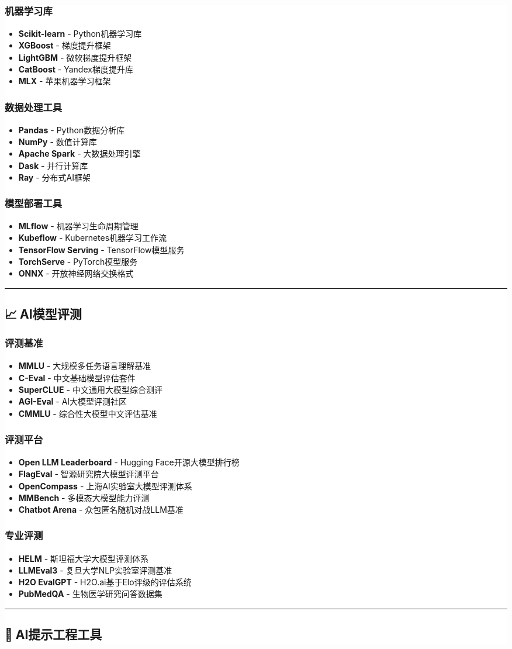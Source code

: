 ### 机器学习库
- **Scikit-learn** - Python机器学习库
- **XGBoost** - 梯度提升框架
- **LightGBM** - 微软梯度提升框架
- **CatBoost** - Yandex梯度提升库
- **MLX** - 苹果机器学习框架

### 数据处理工具
- **Pandas** - Python数据分析库
- **NumPy** - 数值计算库
- **Apache Spark** - 大数据处理引擎
- **Dask** - 并行计算库
- **Ray** - 分布式AI框架

### 模型部署工具
- **MLflow** - 机器学习生命周期管理
- **Kubeflow** - Kubernetes机器学习工作流
- **TensorFlow Serving** - TensorFlow模型服务
- **TorchServe** - PyTorch模型服务
- **ONNX** - 开放神经网络交换格式

---

## 📈 AI模型评测

### 评测基准
- **MMLU** - 大规模多任务语言理解基准
- **C-Eval** - 中文基础模型评估套件
- **SuperCLUE** - 中文通用大模型综合测评
- **AGI-Eval** - AI大模型评测社区
- **CMMLU** - 综合性大模型中文评估基准

### 评测平台
- **Open LLM Leaderboard** - Hugging Face开源大模型排行榜
- **FlagEval** - 智源研究院大模型评测平台
- **OpenCompass** - 上海AI实验室大模型评测体系
- **MMBench** - 多模态大模型能力评测
- **Chatbot Arena** - 众包匿名随机对战LLM基准

### 专业评测
- **HELM** - 斯坦福大学大模型评测体系
- **LLMEval3** - 复旦大学NLP实验室评测基准
- **H2O EvalGPT** - H2O.ai基于Elo评级的评估系统
- **PubMedQA** - 生物医学研究问答数据集

---

## 🎪 AI提示工程工具
